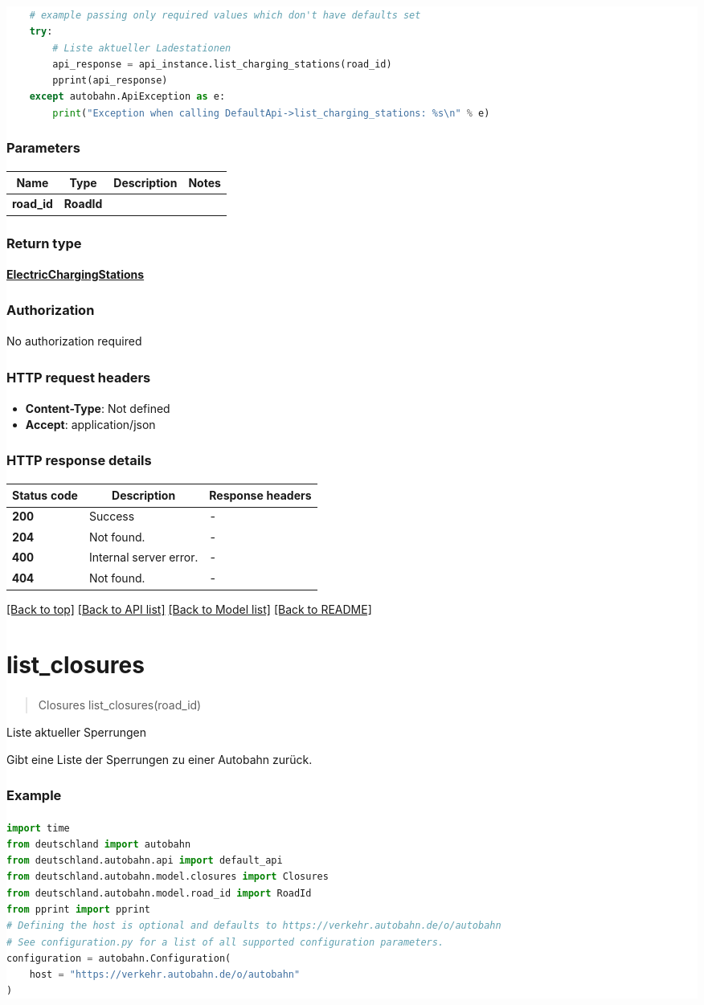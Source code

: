 ```python
    # example passing only required values which don't have defaults set
    try:
        # Liste aktueller Ladestationen
        api_response = api_instance.list_charging_stations(road_id)
        pprint(api_response)
    except autobahn.ApiException as e:
        print("Exception when calling DefaultApi->list_charging_stations: %s\n" % e)
```


### Parameters

Name | Type | Description  | Notes
------------- | ------------- | ------------- | -------------
 **road_id** | **RoadId**|  |

### Return type

[**ElectricChargingStations**](ElectricChargingStations.md)

### Authorization

No authorization required

### HTTP request headers

 - **Content-Type**: Not defined
 - **Accept**: application/json


### HTTP response details

| Status code | Description | Response headers |
|-------------|-------------|------------------|
**200** | Success |  -  |
**204** | Not found. |  -  |
**400** | Internal server error. |  -  |
**404** | Not found. |  -  |

[[Back to top]](#) [[Back to API list]](../README.md#documentation-for-api-endpoints) [[Back to Model list]](../README.md#documentation-for-models) [[Back to README]](../README.md)

# **list_closures**
> Closures list_closures(road_id)

Liste aktueller Sperrungen

Gibt eine Liste der Sperrungen zu einer Autobahn zurück.

### Example


```python
import time
from deutschland import autobahn
from deutschland.autobahn.api import default_api
from deutschland.autobahn.model.closures import Closures
from deutschland.autobahn.model.road_id import RoadId
from pprint import pprint
# Defining the host is optional and defaults to https://verkehr.autobahn.de/o/autobahn
# See configuration.py for a list of all supported configuration parameters.
configuration = autobahn.Configuration(
    host = "https://verkehr.autobahn.de/o/autobahn"
)


```